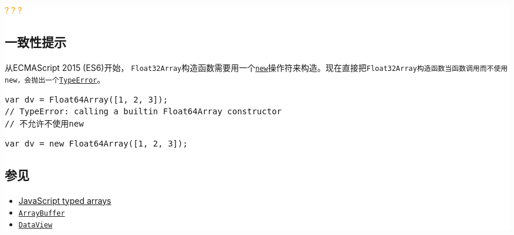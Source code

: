    <td><span title="Compatibility unknown; please update this." style="color: rgb(255, 153, 0);">?</span></td>
   <td><span title="Compatibility unknown; please update this." style="color: rgb(255, 153, 0);">?</span></td>
   <td><span title="Compatibility unknown; please update this." style="color: rgb(255, 153, 0);">?</span></td>
  </tr>
 </tbody>
</table>
</div>

<h2 id="&#x4E00;&#x81F4;&#x6027;&#x63D0;&#x793A;">&#x4E00;&#x81F4;&#x6027;&#x63D0;&#x793A;</h2>

<p>&#x4ECE;ECMAScript 2015 (ES6)&#x5F00;&#x59CB;&#xFF0C;&#xA0;<code>Float32Array</code>&#x6784;&#x9020;&#x51FD;&#x6570;&#x9700;&#x8981;&#x7528;&#x4E00;&#x4E2A;<a href="/zh-CN/docs/Web/JavaScript/Reference/Operators/new" title="new&#x8FD0;&#x7B97;&#x7B26;&#x7684;&#x4F5C;&#x7528;&#x662F;&#x521B;&#x5EFA;&#x4E00;&#x4E2A;&#x5BF9;&#x8C61;&#x5B9E;&#x4F8B;&#x3002;&#x8FD9;&#x4E2A;&#x5BF9;&#x8C61;&#x53EF;&#x4EE5;&#x662F;&#x7528;&#x6237;&#x81EA;&#x5B9A;&#x4E49;&#x7684;&#xFF0C;&#x4E5F;&#x53EF;&#x4EE5;&#x662F;&#x4E00;&#x4E9B;&#x7CFB;&#x7EDF;&#x81EA;&#x5E26;&#x7684;&#x5E26;&#x6784;&#x9020;&#x51FD;&#x6570;&#x7684;&#x5BF9;&#x8C61;&#x3002;"><code>new</code></a>&#x64CD;&#x4F5C;&#x7B26;&#x6765;&#x6784;&#x9020;&#x3002;&#x73B0;&#x5728;&#x76F4;&#x63A5;&#x628A;<code>Float32Array&#x6784;&#x9020;&#x51FD;&#x6570;&#x5F53;&#x51FD;&#x6570;&#x8C03;&#x7528;&#x800C;&#x4E0D;&#x4F7F;&#x7528;new&#xFF0C;&#x4F1A;&#x629B;&#x51FA;&#x4E00;&#x4E2A;</code><a href="/zh-CN/docs/Web/JavaScript/Reference/Global_Objects/TypeError" title="TypeError&#xFF08;&#x7C7B;&#x578B;&#x9519;&#x8BEF;&#xFF09;&#xA0;&#x5BF9;&#x8C61;&#x7528;&#x6765;&#x8868;&#x793A;&#x503C;&#x7684;&#x7C7B;&#x578B;&#x975E;&#x9884;&#x671F;&#x7C7B;&#x578B;&#x65F6;&#x53D1;&#x751F;&#x7684;&#x9519;&#x8BEF;&#x3002;"><code>TypeError</code></a>&#x3002;</p>

<pre class="brush: js example-bad">var dv = Float64Array([1, 2, 3]);
// TypeError: calling a builtin Float64Array constructor
// &#x4E0D;&#x5141;&#x8BB8;&#x4E0D;&#x4F7F;&#x7528;new</pre>

<pre class="brush: js example-good">var dv = new Float64Array([1, 2, 3]);</pre>

<h2 id="&#x53C2;&#x89C1;">&#x53C2;&#x89C1;</h2>

<ul>
 <li><a href="/en-US/docs/Web/JavaScript/Typed_arrays" title="en/JavaScript typed arrays">JavaScript typed arrays</a></li>
 <li><a href="/zh-CN/docs/Web/JavaScript/Reference/Global_Objects/ArrayBuffer" title="ArrayBuffer&#xA0;&#xFF08;&#x7F13;&#x51B2;&#x6570;&#x7EC4;&#xFF09;&#x662F;&#x4E00;&#x79CD;&#x7528;&#x4E8E;&#x5448;&#x73B0;&#x901A;&#x7528;&#x3001;&#x56FA;&#x5B9A;&#x957F;&#x5EA6;&#x7684;&#x4E8C;&#x8FDB;&#x5236;&#x6570;&#x636E;&#x7684;&#x7C7B;&#x578B;&#x3002;&#x4E0D;&#x80FD;&#x76F4;&#x63A5;&#x6784;&#x9020;&#x5E76;&#x586B;&#x5145;&#xA0;ArrayBuffer &#x7684;&#x5185;&#x5BB9;&#xFF0C;&#x800C;&#x5E94;&#x8BE5;&#x5148;&#x521B;&#x5EFA;&#x4E00;&#x4E2A;&#xA0;ArrayBufferView&#xA0;&#x5BF9;&#x8C61;&#xFF0C;&#x8BE5;&#x5BF9;&#x8C61;&#x7528;&#x5177;&#x4F53;&#x7684;&#x683C;&#x5F0F;&#x6765;&#x5448;&#x73B0;&#xA0;ArrayBuffer&#xA0;&#x7684;&#x5185;&#x5BB9;&#xFF0C;&#x4F60;&#x53EF;&#x4EE5;&#x4F7F;&#x7528;&#x6B64;&#x5BF9;&#x8C61;&#x6765;&#x8BFB;&#x5199;&#xA0;ArrayBuffer&#xA0;&#x7684;&#x5185;&#x5BB9;&#x3002;"><code>ArrayBuffer</code></a></li>
 <li><a href="/zh-CN/docs/Web/JavaScript/Reference/Global_Objects/DataView" title="DataView&#xA0;&#x89C6;&#x56FE;&#x63D0;&#x4F9B;&#x4E86;&#x4E00;&#x79CD;&#x7528;&#x4E8E;&#x5411; ArrayBuffer &#x8BFB;&#x5199;&#x6570;&#x636E;&#x7684;&#x5E95;&#x5C42;&#x63A5;&#x53E3;&#x3002;"><code>DataView</code></a></li>
</ul>
                  
                
              